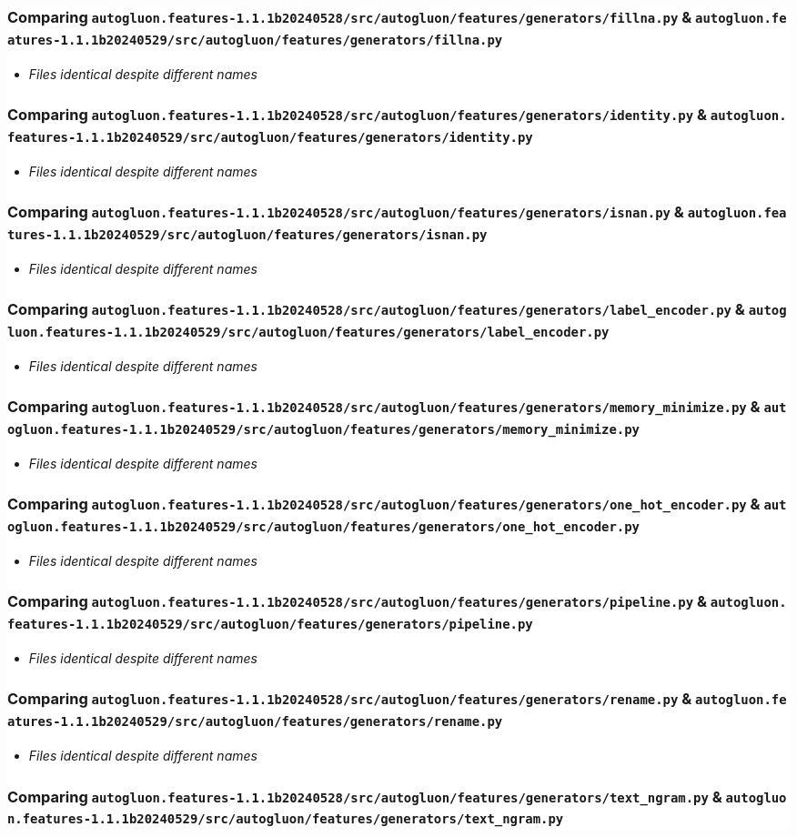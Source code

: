### Comparing `autogluon.features-1.1.1b20240528/src/autogluon/features/generators/fillna.py` & `autogluon.features-1.1.1b20240529/src/autogluon/features/generators/fillna.py`

 * *Files identical despite different names*

### Comparing `autogluon.features-1.1.1b20240528/src/autogluon/features/generators/identity.py` & `autogluon.features-1.1.1b20240529/src/autogluon/features/generators/identity.py`

 * *Files identical despite different names*

### Comparing `autogluon.features-1.1.1b20240528/src/autogluon/features/generators/isnan.py` & `autogluon.features-1.1.1b20240529/src/autogluon/features/generators/isnan.py`

 * *Files identical despite different names*

### Comparing `autogluon.features-1.1.1b20240528/src/autogluon/features/generators/label_encoder.py` & `autogluon.features-1.1.1b20240529/src/autogluon/features/generators/label_encoder.py`

 * *Files identical despite different names*

### Comparing `autogluon.features-1.1.1b20240528/src/autogluon/features/generators/memory_minimize.py` & `autogluon.features-1.1.1b20240529/src/autogluon/features/generators/memory_minimize.py`

 * *Files identical despite different names*

### Comparing `autogluon.features-1.1.1b20240528/src/autogluon/features/generators/one_hot_encoder.py` & `autogluon.features-1.1.1b20240529/src/autogluon/features/generators/one_hot_encoder.py`

 * *Files identical despite different names*

### Comparing `autogluon.features-1.1.1b20240528/src/autogluon/features/generators/pipeline.py` & `autogluon.features-1.1.1b20240529/src/autogluon/features/generators/pipeline.py`

 * *Files identical despite different names*

### Comparing `autogluon.features-1.1.1b20240528/src/autogluon/features/generators/rename.py` & `autogluon.features-1.1.1b20240529/src/autogluon/features/generators/rename.py`

 * *Files identical despite different names*

### Comparing `autogluon.features-1.1.1b20240528/src/autogluon/features/generators/text_ngram.py` & `autogluon.features-1.1.1b20240529/src/autogluon/features/generators/text_ngram.py`
